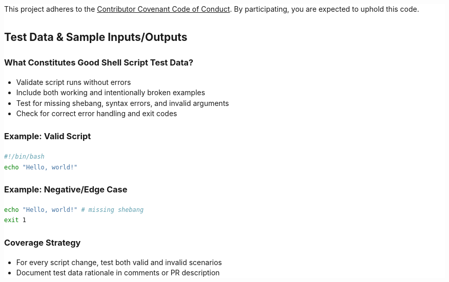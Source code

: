 This project adheres to the [Contributor Covenant Code of Conduct](CODE-OF-CONDUCT.md). By participating, you are expected to uphold this code. 

## Test Data & Sample Inputs/Outputs

### What Constitutes Good Shell Script Test Data?
- Validate script runs without errors
- Include both working and intentionally broken examples
- Test for missing shebang, syntax errors, and invalid arguments
- Check for correct error handling and exit codes

### Example: Valid Script
```sh
#!/bin/bash
echo "Hello, world!"
```

### Example: Negative/Edge Case
```sh
echo "Hello, world!" # missing shebang
exit 1
```

### Coverage Strategy
- For every script change, test both valid and invalid scenarios
- Document test data rationale in comments or PR description 